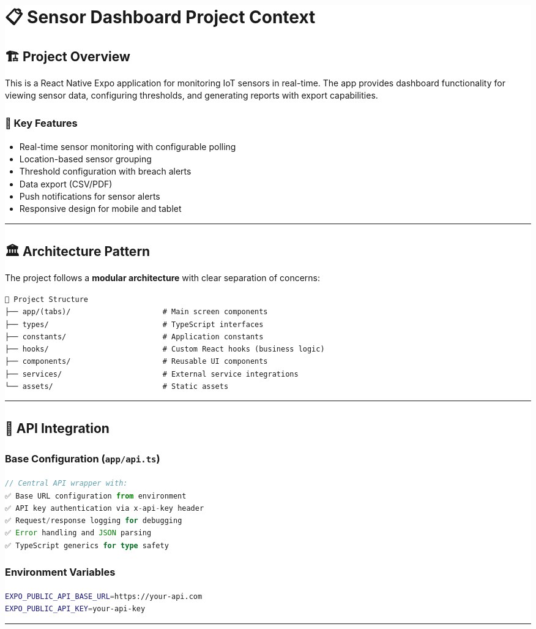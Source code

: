 # 📋 Sensor Dashboard Project Context

## 🏗️ Project Overview

This is a React Native Expo application for monitoring IoT sensors in real-time. The app provides dashboard functionality for viewing sensor data, configuring thresholds, and generating reports with export capabilities.

### 🎯 Key Features
- Real-time sensor monitoring with configurable polling
- Location-based sensor grouping
- Threshold configuration with breach alerts
- Data export (CSV/PDF)
- Push notifications for sensor alerts
- Responsive design for mobile and tablet

---

## 🏛️ Architecture Pattern

The project follows a **modular architecture** with clear separation of concerns:

```
📁 Project Structure
├── app/(tabs)/                     # Main screen components
├── types/                          # TypeScript interfaces
├── constants/                      # Application constants
├── hooks/                          # Custom React hooks (business logic)
├── components/                     # Reusable UI components
├── services/                       # External service integrations
└── assets/                         # Static assets
```

---

## 📡 API Integration

### Base Configuration (`app/api.ts`)
```typescript
// Central API wrapper with:
✅ Base URL configuration from environment
✅ API key authentication via x-api-key header
✅ Request/response logging for debugging
✅ Error handling and JSON parsing
✅ TypeScript generics for type safety
```

### Environment Variables
```bash
EXPO_PUBLIC_API_BASE_URL=https://your-api.com
EXPO_PUBLIC_API_KEY=your-api-key
```

---
